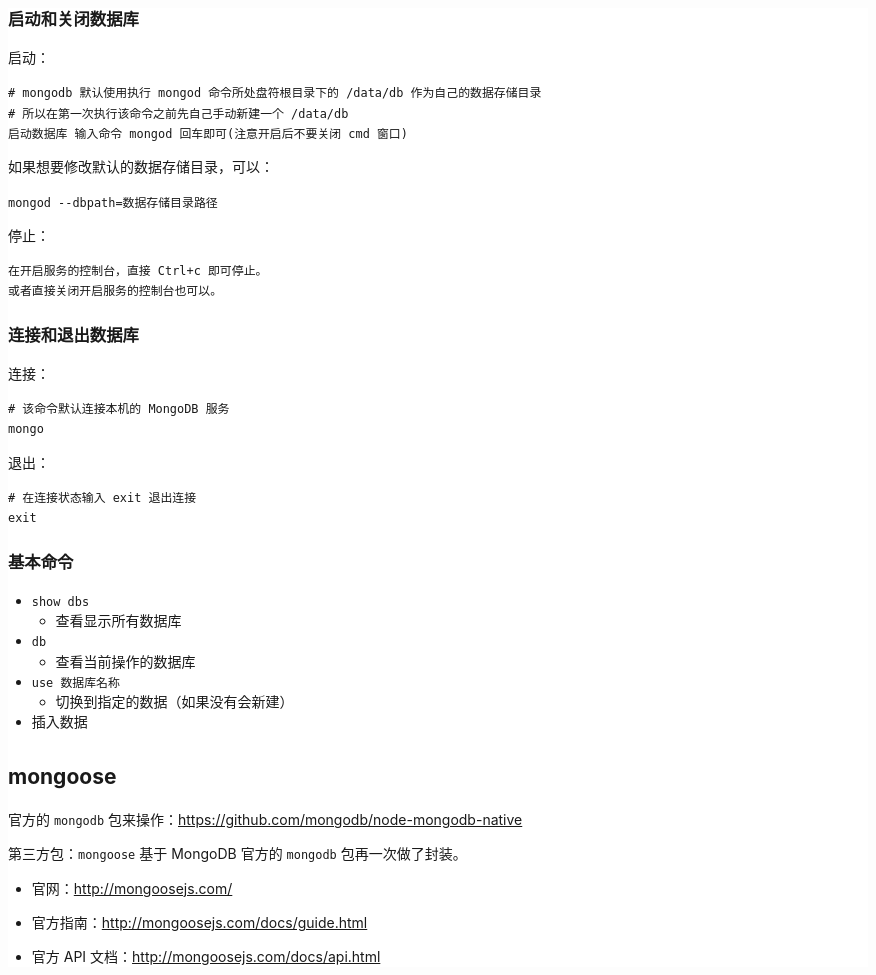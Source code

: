 ### 启动和关闭数据库

启动：

```shell
# mongodb 默认使用执行 mongod 命令所处盘符根目录下的 /data/db 作为自己的数据存储目录
# 所以在第一次执行该命令之前先自己手动新建一个 /data/db
启动数据库 输入命令 mongod 回车即可(注意开启后不要关闭 cmd 窗口)
```

如果想要修改默认的数据存储目录，可以：

```shell
mongod --dbpath=数据存储目录路径
```

停止：

```
在开启服务的控制台，直接 Ctrl+c 即可停止。
或者直接关闭开启服务的控制台也可以。
```

### 连接和退出数据库

连接：

```shell
# 该命令默认连接本机的 MongoDB 服务
mongo
```

退出：

```shell
# 在连接状态输入 exit 退出连接
exit
```

### 基本命令

- `show dbs`
  - 查看显示所有数据库
- `db`
  - 查看当前操作的数据库
- `use 数据库名称`
  - 切换到指定的数据（如果没有会新建）
- 插入数据

## mongoose

官方的 `mongodb` 包来操作：https://github.com/mongodb/node-mongodb-native

第三方包：`mongoose` 基于 MongoDB 官方的 `mongodb` 包再一次做了封装。

- 官网：http://mongoosejs.com/

- 官方指南：http://mongoosejs.com/docs/guide.html
- 官方 API 文档：http://mongoosejs.com/docs/api.html
